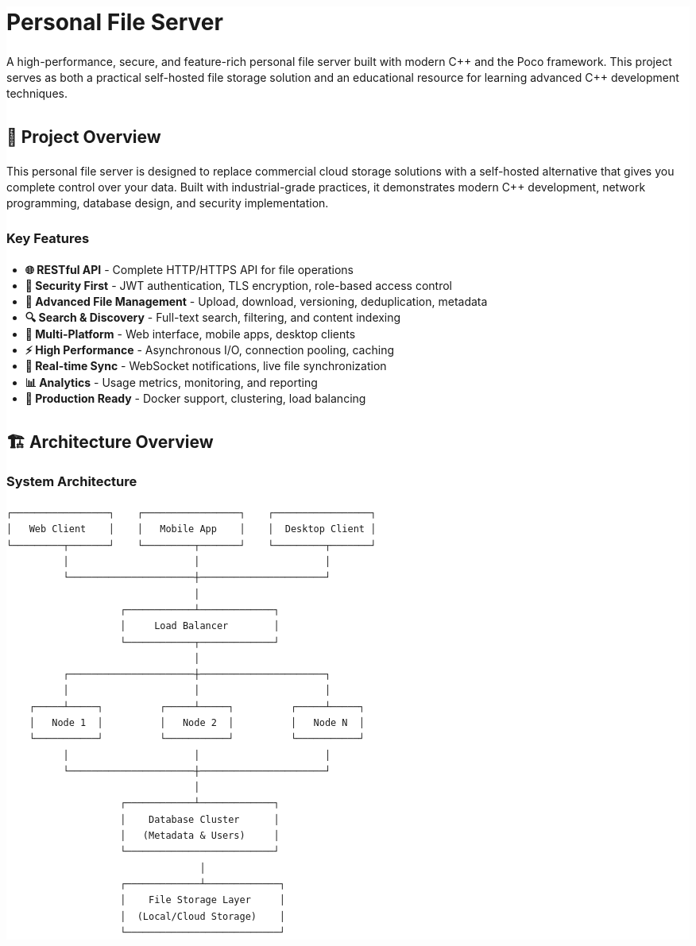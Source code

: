# Personal File Server

A high-performance, secure, and feature-rich personal file server built with modern C++ and the Poco framework. This project serves as both a practical self-hosted file storage solution and an educational resource for learning advanced C++ development techniques.

## 🎯 Project Overview

This personal file server is designed to replace commercial cloud storage solutions with a self-hosted alternative that gives you complete control over your data. Built with industrial-grade practices, it demonstrates modern C++ development, network programming, database design, and security implementation.

### Key Features

- **🌐 RESTful API** - Complete HTTP/HTTPS API for file operations
- **🔐 Security First** - JWT authentication, TLS encryption, role-based access control
- **📁 Advanced File Management** - Upload, download, versioning, deduplication, metadata
- **🔍 Search & Discovery** - Full-text search, filtering, and content indexing
- **📱 Multi-Platform** - Web interface, mobile apps, desktop clients
- **⚡ High Performance** - Asynchronous I/O, connection pooling, caching
- **🔄 Real-time Sync** - WebSocket notifications, live file synchronization
- **📊 Analytics** - Usage metrics, monitoring, and reporting
- **🐳 Production Ready** - Docker support, clustering, load balancing

## 🏗️ Architecture Overview

### System Architecture

```
┌─────────────────┐    ┌─────────────────┐    ┌─────────────────┐
│   Web Client    │    │   Mobile App    │    │  Desktop Client │
└─────────┬───────┘    └─────────┬───────┘    └─────────┬───────┘
          │                      │                      │
          └──────────────────────┼──────────────────────┘
                                 │
                    ┌────────────┴─────────────┐
                    │     Load Balancer        │
                    └────────────┬─────────────┘
                                 │
          ┌──────────────────────┼──────────────────────┐
          │                      │                      │
    ┌─────┴─────┐          ┌─────┴─────┐          ┌─────┴─────┐
    │   Node 1  │          │   Node 2  │          │   Node N  │
    └───────────┘          └───────────┘          └───────────┘
          │                      │                      │
          └──────────────────────┼──────────────────────┘
                                 │
                    ┌────────────┴─────────────┐
                    │    Database Cluster      │
                    │   (Metadata & Users)     │
                    └──────────────────────────┘
                                  │
                    ┌─────────────┴─────────────┐
                    │    File Storage Layer     │
                    │  (Local/Cloud Storage)    │
                    └───────────────────────────┘
```
